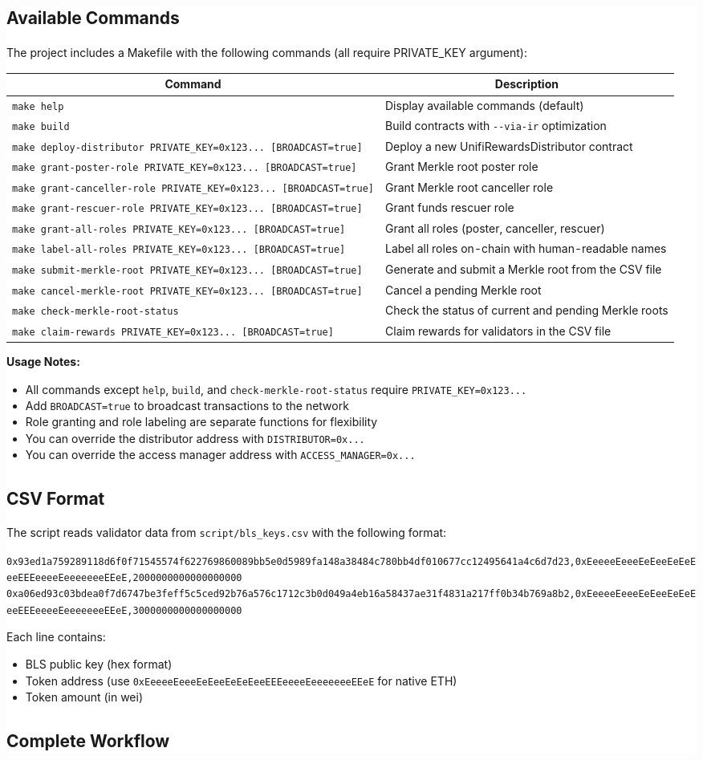 ## Available Commands

The project includes a Makefile with the following commands (all require PRIVATE_KEY argument):

| Command | Description |
|---------|-------------|
| `make help` | Display available commands (default) |
| `make build` | Build contracts with `--via-ir` optimization |
| `make deploy-distributor PRIVATE_KEY=0x123... [BROADCAST=true]` | Deploy a new UnifiRewardsDistributor contract |
| `make grant-poster-role PRIVATE_KEY=0x123... [BROADCAST=true]` | Grant Merkle root poster role |
| `make grant-canceller-role PRIVATE_KEY=0x123... [BROADCAST=true]` | Grant Merkle root canceller role |
| `make grant-rescuer-role PRIVATE_KEY=0x123... [BROADCAST=true]` | Grant funds rescuer role |
| `make grant-all-roles PRIVATE_KEY=0x123... [BROADCAST=true]` | Grant all roles (poster, canceller, rescuer) |
| `make label-all-roles PRIVATE_KEY=0x123... [BROADCAST=true]` | Label all roles on-chain with human-readable names |
| `make submit-merkle-root PRIVATE_KEY=0x123... [BROADCAST=true]` | Generate and submit a Merkle root from the CSV file |
| `make cancel-merkle-root PRIVATE_KEY=0x123... [BROADCAST=true]` | Cancel a pending Merkle root |
| `make check-merkle-root-status` | Check the status of current and pending Merkle roots |
| `make claim-rewards PRIVATE_KEY=0x123... [BROADCAST=true]` | Claim rewards for validators in the CSV file |

**Usage Notes:**
- All commands except `help`, `build`, and `check-merkle-root-status` require `PRIVATE_KEY=0x123...`
- Add `BROADCAST=true` to broadcast transactions to the network
- Role granting and role labeling are separate functions for flexibility
- You can override the distributor address with `DISTRIBUTOR=0x...`
- You can override the access manager address with `ACCESS_MANAGER=0x...`

## CSV Format

The script reads validator data from `script/bls_keys.csv` with the following format:

```
0x93ed1a759289118d6f0f71545574f622769860089bb5e0d5989fa148a38484c780bb4df010677cc12495641a4c6d7d23,0xEeeeeEeeeEeEeeEeEeEeeEEEeeeeEeeeeeeeEEeE,2000000000000000000
0xa06ed93c03bdea0f7d6747be3feff5c5ced92b76a576c1712c3b0d049a4eb16a58437ae31f4831a217ff0b34b769a8b2,0xEeeeeEeeeEeEeeEeEeEeeEEEeeeeEeeeeeeeEEeE,3000000000000000000
```

Each line contains:
- BLS public key (hex format)
- Token address (use `0xEeeeeEeeeEeEeeEeEeEeeEEEeeeeEeeeeeeeEEeE` for native ETH)
- Token amount (in wei)

## Complete Workflow
